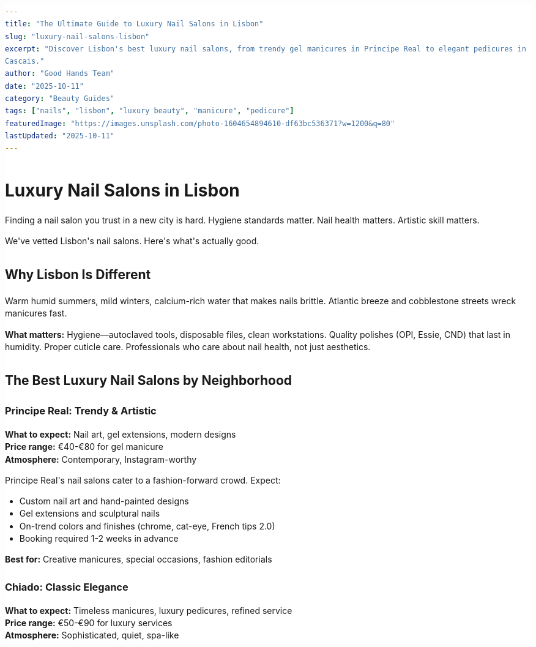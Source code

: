 ```yaml
---
title: "The Ultimate Guide to Luxury Nail Salons in Lisbon"
slug: "luxury-nail-salons-lisbon"
excerpt: "Discover Lisbon's best luxury nail salons, from trendy gel manicures in Principe Real to elegant pedicures in Cascais."
author: "Good Hands Team"
date: "2025-10-11"
category: "Beauty Guides"
tags: ["nails", "lisbon", "luxury beauty", "manicure", "pedicure"]
featuredImage: "https://images.unsplash.com/photo-1604654894610-df63bc536371?w=1200&q=80"
lastUpdated: "2025-10-11"
---
```


# Luxury Nail Salons in Lisbon

Finding a nail salon you trust in a new city is hard. Hygiene standards matter. Nail health matters. Artistic skill matters.

We've vetted Lisbon's nail salons. Here's what's actually good.

## Why Lisbon Is Different

Warm humid summers, mild winters, calcium-rich water that makes nails brittle. Atlantic breeze and cobblestone streets wreck manicures fast.

**What matters:**
Hygiene—autoclaved tools, disposable files, clean workstations. Quality polishes (OPI, Essie, CND) that last in humidity. Proper cuticle care. Professionals who care about nail health, not just aesthetics.

## The Best Luxury Nail Salons by Neighborhood

### Principe Real: Trendy & Artistic

**What to expect:** Nail art, gel extensions, modern designs  
**Price range:** €40-€80 for gel manicure  
**Atmosphere:** Contemporary, Instagram-worthy

Principe Real's nail salons cater to a fashion-forward crowd. Expect:
- Custom nail art and hand-painted designs
- Gel extensions and sculptural nails
- On-trend colors and finishes (chrome, cat-eye, French tips 2.0)
- Booking required 1-2 weeks in advance

**Best for:** Creative manicures, special occasions, fashion editorials

### Chiado: Classic Elegance

**What to expect:** Timeless manicures, luxury pedicures, refined service  
**Price range:** €50-€90 for luxury services  
**Atmosphere:** Sophisticated, quiet, spa-like
